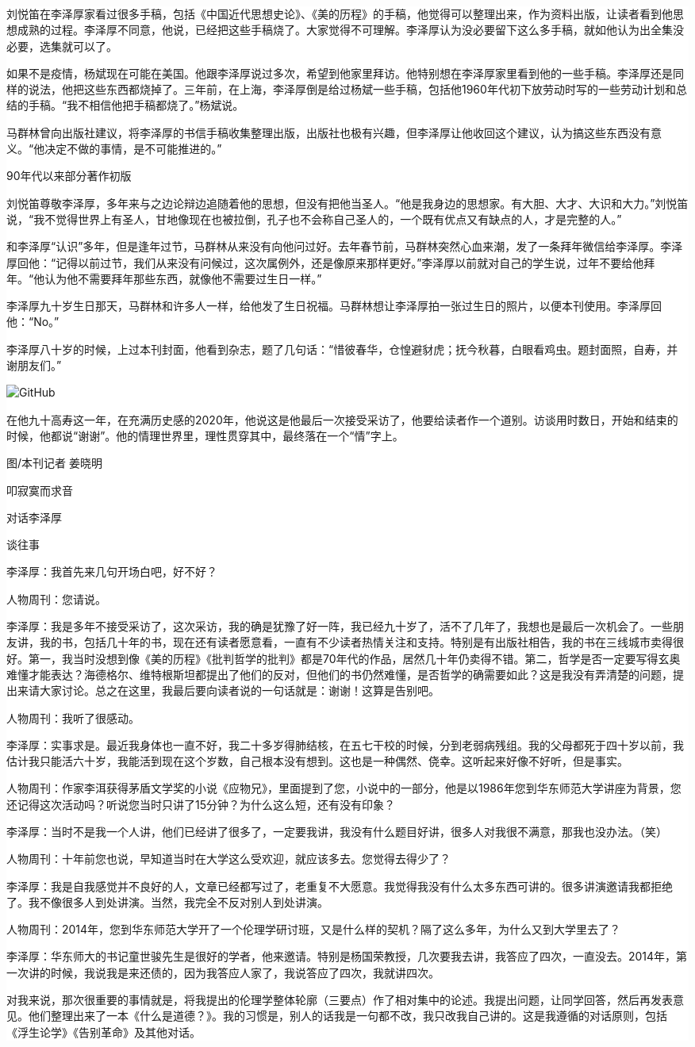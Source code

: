 刘悦笛在李泽厚家看过很多手稿，包括《中国近代思想史论》、《美的历程》的手稿，他觉得可以整理出来，作为资料出版，让读者看到他思想成熟的过程。李泽厚不同意，他说，已经把这些手稿烧了。大家觉得不可理解。李泽厚认为没必要留下这么多手稿，就如他认为出全集没必要，选集就可以了。

如果不是疫情，杨斌现在可能在美国。他跟李泽厚说过多次，希望到他家里拜访。他特别想在李泽厚家里看到他的一些手稿。李泽厚还是同样的说法，他把这些东西都烧掉了。三年前，在上海，李泽厚倒是给过杨斌一些手稿，包括他1960年代初下放劳动时写的一些劳动计划和总结的手稿。“我不相信他把手稿都烧了。”杨斌说。

马群林曾向出版社建议，将李泽厚的书信手稿收集整理出版，出版社也极有兴趣，但李泽厚让他收回这个建议，认为搞这些东西没有意义。“他决定不做的事情，是不可能推进的。”

90年代以来部分著作初版

刘悦笛尊敬李泽厚，多年来与之边论辩边追随着他的思想，但没有把他当圣人。“他是我身边的思想家。有大胆、大才、大识和大力。”刘悦笛说，“我不觉得世界上有圣人，甘地像现在也被拉倒，孔子也不会称自己圣人的，一个既有优点又有缺点的人，才是完整的人。”

和李泽厚“认识”多年，但是逢年过节，马群林从来没有向他问过好。去年春节前，马群林突然心血来潮，发了一条拜年微信给李泽厚。李泽厚回他：“记得以前过节，我们从来没有问候过，这次属例外，还是像原来那样更好。”李泽厚以前就对自己的学生说，过年不要给他拜年。“他认为他不需要拜年那些东西，就像他不需要过生日一样。”

李泽厚九十岁生日那天，马群林和许多人一样，给他发了生日祝福。马群林想让李泽厚拍一张过生日的照片，以便本刊使用。李泽厚回他：“No。”

李泽厚八十岁的时候，上过本刊封面，他看到杂志，题了几句话：“惜彼春华，仓惶避豺虎；抚今秋暮，白眼看鸡虫。题封面照，自寿，并谢朋友们。”

![GitHub](https://chinadigitaltimes.net/chinese/files/2020/07/李泽厚7-1-214x300.jpg)

在他九十高寿这一年，在充满历史感的2020年，他说这是他最后一次接受采访了，他要给读者作一个道别。访谈用时数日，开始和结束的时候，他都说“谢谢”。他的情理世界里，理性贯穿其中，最终落在一个“情”字上。

图/本刊记者 姜晓明

叩寂寞而求音

对话李泽厚

谈往事

李泽厚：我首先来几句开场白吧，好不好？

人物周刊：您请说。

李泽厚：我是多年不接受采访了，这次采访，我的确是犹豫了好一阵，我已经九十岁了，活不了几年了，我想也是最后一次机会了。一些朋友讲，我的书，包括几十年的书，现在还有读者愿意看，一直有不少读者热情关注和支持。特别是有出版社相告，我的书在三线城市卖得很好。第一，我当时没想到像《美的历程》《批判哲学的批判》都是70年代的作品，居然几十年仍卖得不错。第二，哲学是否一定要写得玄奥难懂才能表达？海德格尔、维特根斯坦都提出了他们的反对，但他们的书仍然难懂，是否哲学的确需要如此？这是我没有弄清楚的问题，提出来请大家讨论。总之在这里，我最后要向读者说的一句话就是：谢谢！这算是告别吧。

人物周刊：我听了很感动。

李泽厚：实事求是。最近我身体也一直不好，我二十多岁得肺结核，在五七干校的时候，分到老弱病残组。我的父母都死于四十岁以前，我估计我只能活六十岁，我能活到现在这个岁数，自己根本没有想到。这也是一种偶然、侥幸。这听起来好像不好听，但是事实。

人物周刊：作家李洱获得茅盾文学奖的小说《应物兄》，里面提到了您，小说中的一部分，他是以1986年您到华东师范大学讲座为背景，您还记得这次活动吗？听说您当时只讲了15分钟？为什么这么短，还有没有印象？

李泽厚：当时不是我一个人讲，他们已经讲了很多了，一定要我讲，我没有什么题目好讲，很多人对我很不满意，那我也没办法。（笑）

人物周刊：十年前您也说，早知道当时在大学这么受欢迎，就应该多去。您觉得去得少了？

李泽厚：我是自我感觉并不良好的人，文章已经都写过了，老重复不大愿意。我觉得我没有什么太多东西可讲的。很多讲演邀请我都拒绝了。我不像很多人到处讲演。当然，我完全不反对别人到处讲演。

人物周刊：2014年，您到华东师范大学开了一个伦理学研讨班，又是什么样的契机？隔了这么多年，为什么又到大学里去了？

李泽厚：华东师大的书记童世骏先生是很好的学者，他来邀请。特别是杨国荣教授，几次要我去讲，我答应了四次，一直没去。2014年，第一次讲的时候，我说我是来还债的，因为我答应人家了，我说答应了四次，我就讲四次。

对我来说，那次很重要的事情就是，将我提出的伦理学整体轮廓（三要点）作了相对集中的论述。我提出问题，让同学回答，然后再发表意见。他们整理出来了一本《什么是道德？》。我的习惯是，别人的话我是一句都不改，我只改我自己讲的。这是我遵循的对话原则，包括《浮生论学》《告别革命》及其他对话。
